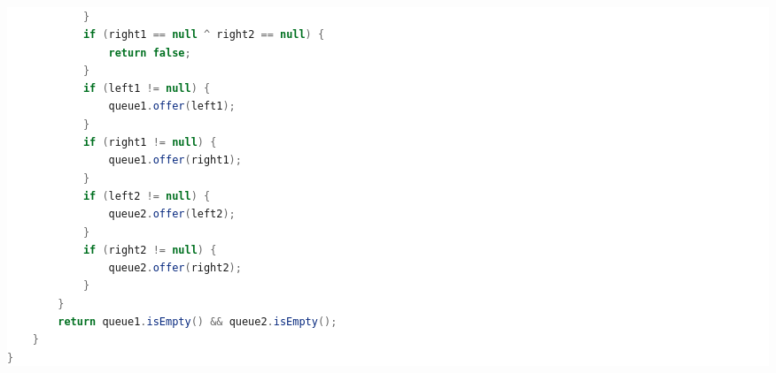 ```java
            }
            if (right1 == null ^ right2 == null) {
                return false;
            }
            if (left1 != null) {
                queue1.offer(left1);
            }
            if (right1 != null) {
                queue1.offer(right1);
            }
            if (left2 != null) {
                queue2.offer(left2);
            }
            if (right2 != null) {
                queue2.offer(right2);
            }
        }
        return queue1.isEmpty() && queue2.isEmpty();
    }
}
```

